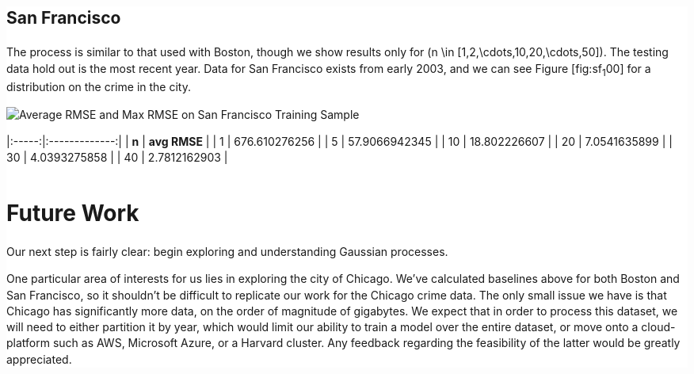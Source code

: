 San Francisco
-------------

The process is similar to that used with Boston, though we show results only for \(n \in [1,2,\cdots,10,20,\cdots,50]\). The testing data hold out is the most recent year. Data for San Francisco exists from early 2003, and we can see Figure [fig:sf<sub>1</sub>00] for a distribution on the crime in the city.

![Average RMSE and Max RMSE on San Francisco Training Sample<span data-label="fig:sfrmse"></span>](latex/update/sf_linear.png)

|:-----:|:-------------:|
| **n** |  **avg RMSE** |
|   1   | 676.610276256 |
|   5   | 57.9066942345 |
|   10  |  18.802226607 |
|   20  |  7.0541635899 |
|   30  |  4.0393275858 |
|   40  |  2.7812162903 |

Future Work
===========

Our next step is fairly clear: begin exploring and understanding Gaussian processes.

One particular area of interests for us lies in exploring the city of Chicago. We’ve calculated baselines above for both Boston and San Francisco, so it shouldn’t be difficult to replicate our work for the Chicago crime data. The only small issue we have is that Chicago has significantly more data, on the order of magnitude of gigabytes. We expect that in order to process this dataset, we will need to either partition it by year, which would limit our ability to train a model over the entire dataset, or move onto a cloud-platform such as AWS, Microsoft Azure, or a Harvard cluster. Any feedback regarding the feasibility of the latter would be greatly appreciated.




[^1]: [City of Chicago Crime Dataset](https://data.cityofchicago.org/).
[^2]: [New York Crime
[^3]: These data sets appear to all be released through the same
[^4]: [San Francisco Crime
[^5]: [A Novel Serial Crime Prediction Model Based on Bayesian Learning
[^6]: [Once Upon a Crime: Towards Crime Prediction from Demographics and
[^7]: [Automatic Crime Prediction Using Events Extracted from Twitter